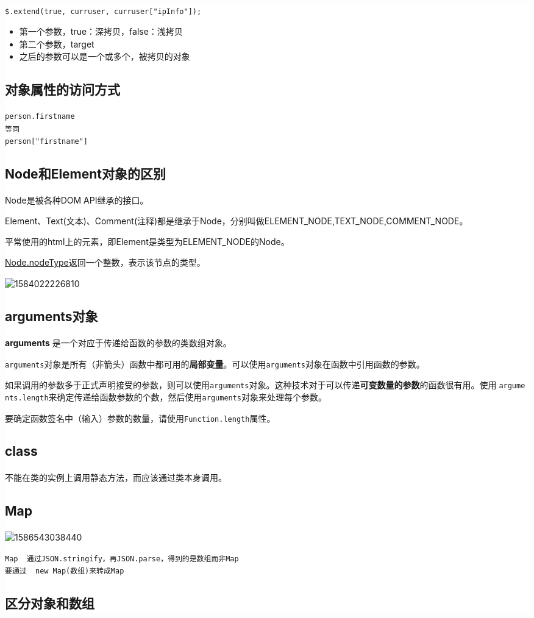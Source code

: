 ```
$.extend(true, curruser, curruser["ipInfo"]);
```

* 第一个参数，true：深拷贝，false：浅拷贝
* 第二个参数，target
* 之后的参数可以是一个或多个，被拷贝的对象

## 对象属性的访问方式

```
person.firstname
等同
person["firstname"]
```

## Node和Element对象的区别

Node是被各种DOM API继承的接口。

Element、Text(文本)、Comment(注释)都是继承于Node，分别叫做ELEMENT_NODE,TEXT_NODE,COMMENT_NODE。

平常使用的html上的元素，即Element是类型为ELEMENT_NODE的Node。

[Node.nodeType](https://developer.mozilla.org/zh-CN/docs/Web/API/Node/nodeType)返回一个整数，表示该节点的类型。

![1584022226810](DOM.png)

## arguments对象

**arguments** 是一个对应于传递给函数的参数的类数组对象。

`arguments`对象是所有（非箭头）函数中都可用的**局部变量**。可以使用`arguments`对象在函数中引用函数的参数。

如果调用的参数多于正式声明接受的参数，则可以使用`arguments`对象。这种技术对于可以传递**可变数量的参数**的函数很有用。使用 `arguments.length`来确定传递给函数参数的个数，然后使用`arguments`对象来处理每个参数。

要确定函数签名中（输入）参数的数量，请使用`Function.length`属性。

## class

不能在类的实例上调用静态方法，而应该通过类本身调用。

## Map

![1586543038440](JavaScript.assets/Map.png)

```
Map  通过JSON.stringify，再JSON.parse，得到的是数组而非Map
要通过  new Map(数组)来转成Map
```

## 区分对象和数组
